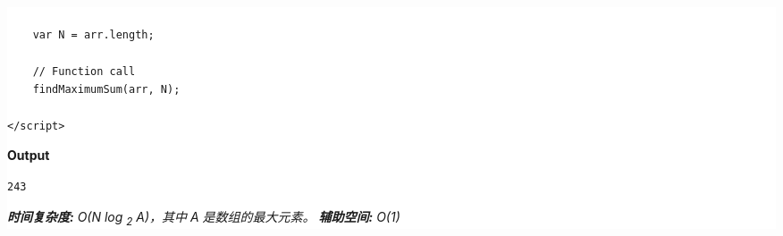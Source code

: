 ```

    var N = arr.length;

    // Function call
    findMaximumSum(arr, N);

</script>
```

**Output**

```
243
```

***时间复杂度:** O(N log <sub>2</sub> A)，其中 A 是数组的最大元素。*
***辅助空间:** O(1)*
